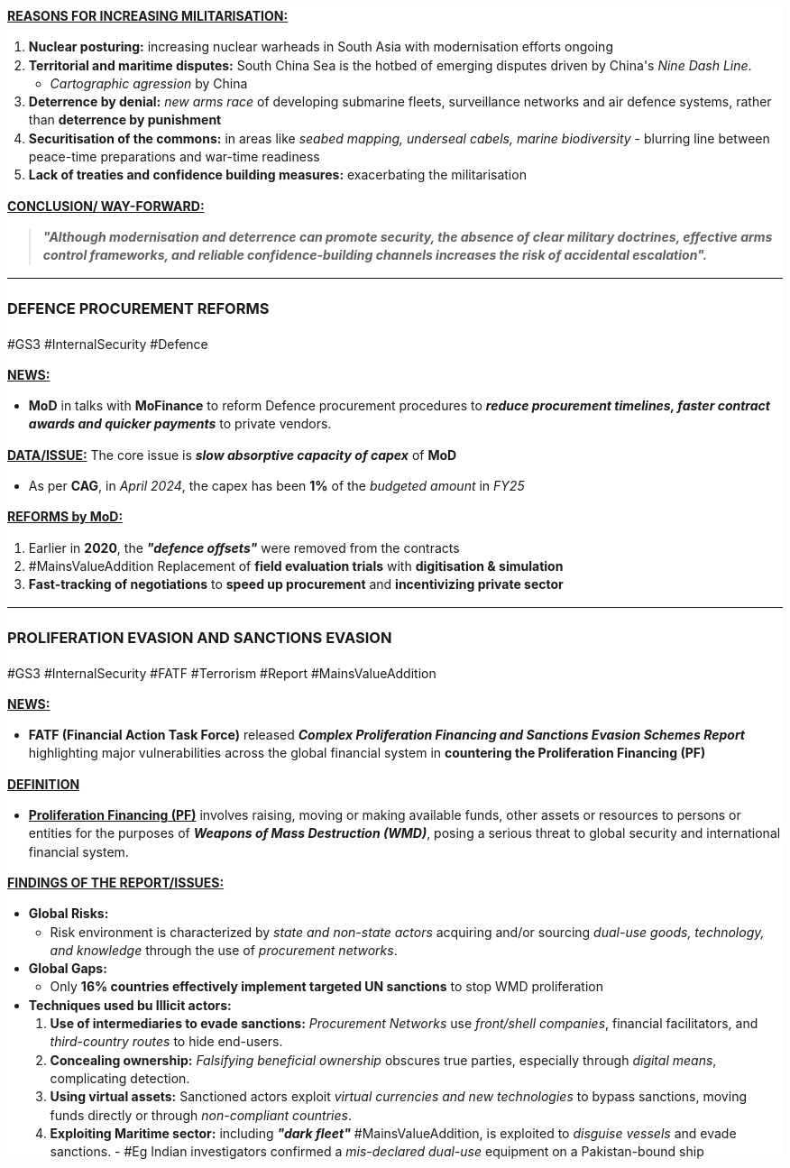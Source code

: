 <b><u>REASONS FOR INCREASING MILITARISATION:</u></b>
1. **Nuclear posturing:** increasing nuclear warheads in South Asia with modernisation efforts ongoing
2. **Territorial and maritime disputes:** South China Sea is the hotbed of emerging disputes driven by China's *Nine Dash Line*.
	- *Cartographic agression* by China
3. **Deterrence by denial:** *new arms race* of developing submarine fleets, surveillance networks and air defence systems, rather than **deterrence by punishment**
4. **Securitisation of the commons:** in areas like *seabed mapping, underseal cabels, marine biodiversity* - blurring line between peace-time preparations and war-time readiness
5. **Lack of treaties and confidence building measures:** exacerbating the militarisation

<b><u>CONCLUSION/ WAY-FORWARD:</u></b> 
>***"Although modernisation and deterrence can promote security, the absence of clear military doctrines, effective arms control frameworks, and reliable confidence-building channels increases the risk of accidental escalation".***

---

### **DEFENCE PROCUREMENT REFORMS**
#GS3 #InternalSecurity #Defence 

<b><u>NEWS:</u></b>
- **MoD** in talks with **MoFinance** to reform Defence procurement procedures to ***reduce procurement timelines, faster contract awards and quicker payments*** to private vendors.

<b><u>DATA/ISSUE:</u></b> The core issue is ***slow absorptive capacity of capex*** of **MoD**
- As per **CAG**, in *April 2024*, the capex has been **1%** of the *budgeted amount* in *FY25*

<b><u>REFORMS by MoD:</u></b>
1. Earlier in **2020**, the ***"defence offsets"*** were removed from the contracts
2. #MainsValueAddition  Replacement of **field evaluation trials** with **digitisation & simulation**
3. **Fast-tracking of negotiations** to **speed up procurement** and **incentivizing private sector**
---
### **PROLIFERATION EVASION AND SANCTIONS EVASION**
#GS3 #InternalSecurity #FATF #Terrorism #Report #MainsValueAddition 

<b><u>NEWS:</u></b>
- **FATF (Financial Action Task Force)** released ***Complex Proliferation Financing and Sanctions Evasion Schemes Report*** highlighting major vulnerabilities across the global financial system in **countering the Proliferation Financing (PF)**

<b><u>DEFINITION</u></b>
- <b><u>Proliferation Financing (PF)</u></b> involves raising, moving or making available funds, other assets or resources to persons or entities for the purposes of ***Weapons of Mass Destruction (WMD)***, posing a serious threat to global security and international financial system.

<b><u>FINDINGS OF THE REPORT/ISSUES:</u></b>
- **Global Risks:**
	- Risk environment is characterized by *state and non-state actors* acquiring and/or sourcing *dual-use goods, technology, and knowledge* through the use of *procurement networks*.
- **Global Gaps:**
	- Only **16% countries effectively implement targeted UN sanctions** to stop WMD proliferation
- **Techniques used bu Illicit actors:**
	1. **Use of intermediaries to evade sanctions:** *Procurement Networks* use *front/shell companies*, financial facilitators, and *third-country routes* to hide end-users.
	2. **Concealing ownership:** *Falsifying beneficial ownership* obscures true parties, especially through *digital means*, complicating detection.
	3. **Using virtual assets:** Sanctioned actors exploit *virtual currencies and new technologies* to bypass sanctions, moving funds directly or through *non-compliant countries*.
	4. **Exploiting Maritime sector:** including ***"dark fleet"*** #MainsValueAddition, is exploited to *disguise vessels* and evade sanctions.
			- #Eg Indian investigators confirmed a *mis-declared dual-use* equipment on a Pakistan-bound ship
